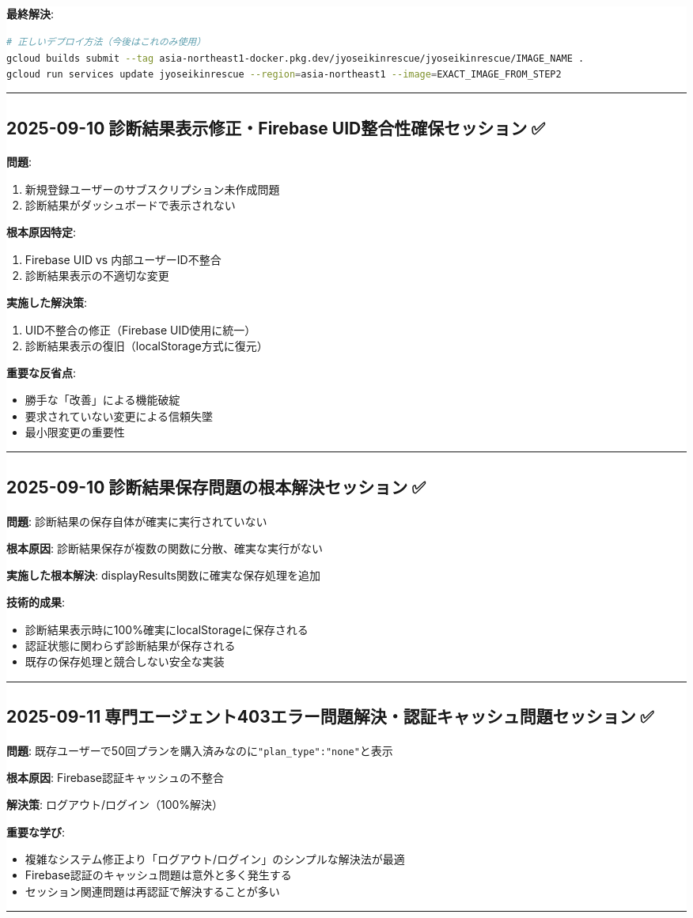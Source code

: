 **最終解決**:
```bash
# 正しいデプロイ方法（今後はこれのみ使用）
gcloud builds submit --tag asia-northeast1-docker.pkg.dev/jyoseikinrescue/jyoseikinrescue/IMAGE_NAME .
gcloud run services update jyoseikinrescue --region=asia-northeast1 --image=EXACT_IMAGE_FROM_STEP2
```

---

## 2025-09-10 診断結果表示修正・Firebase UID整合性確保セッション ✅

**問題**:
1. 新規登録ユーザーのサブスクリプション未作成問題
2. 診断結果がダッシュボードで表示されない

**根本原因特定**:
1. Firebase UID vs 内部ユーザーID不整合
2. 診断結果表示の不適切な変更

**実施した解決策**:
1. UID不整合の修正（Firebase UID使用に統一）
2. 診断結果表示の復旧（localStorage方式に復元）

**重要な反省点**:
- 勝手な「改善」による機能破綻
- 要求されていない変更による信頼失墜
- 最小限変更の重要性

---

## 2025-09-10 診断結果保存問題の根本解決セッション ✅

**問題**: 診断結果の保存自体が確実に実行されていない

**根本原因**: 診断結果保存が複数の関数に分散、確実な実行がない

**実施した根本解決**: displayResults関数に確実な保存処理を追加

**技術的成果**:
- 診断結果表示時に100%確実にlocalStorageに保存される
- 認証状態に関わらず診断結果が保存される
- 既存の保存処理と競合しない安全な実装

---

## 2025-09-11 専門エージェント403エラー問題解決・認証キャッシュ問題セッション ✅

**問題**: 既存ユーザーで50回プランを購入済みなのに`"plan_type":"none"`と表示

**根本原因**: Firebase認証キャッシュの不整合

**解決策**: ログアウト/ログイン（100%解決）

**重要な学び**:
- 複雑なシステム修正より「ログアウト/ログイン」のシンプルな解決法が最適
- Firebase認証のキャッシュ問題は意外と多く発生する
- セッション関連問題は再認証で解決することが多い

---
